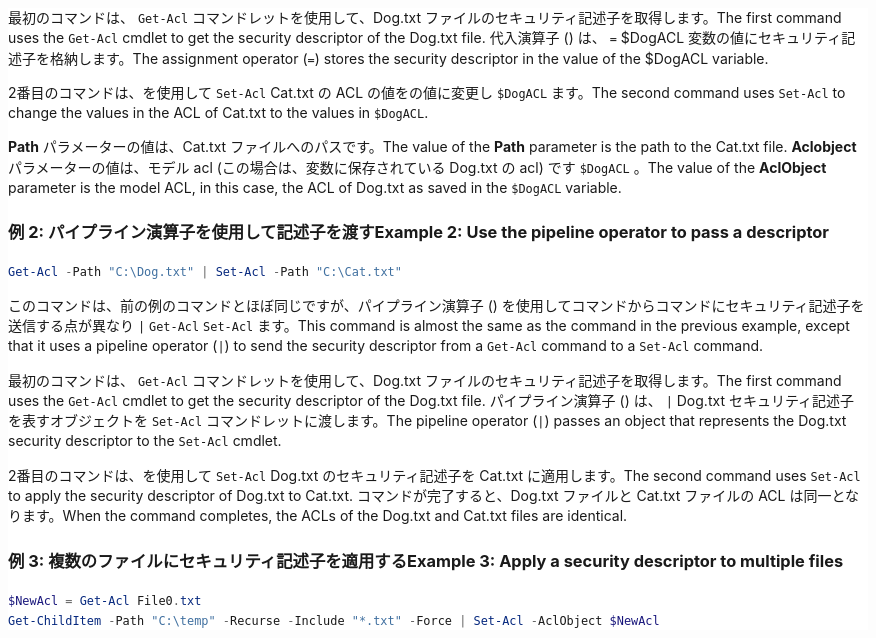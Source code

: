 <span data-ttu-id="1c83d-120">最初のコマンドは、 `Get-Acl` コマンドレットを使用して、Dog.txt ファイルのセキュリティ記述子を取得します。</span><span class="sxs-lookup"><span data-stu-id="1c83d-120">The first command uses the `Get-Acl` cmdlet to get the security descriptor of the Dog.txt file.</span></span>
<span data-ttu-id="1c83d-121">代入演算子 () は、 `=` $DogACL 変数の値にセキュリティ記述子を格納します。</span><span class="sxs-lookup"><span data-stu-id="1c83d-121">The assignment operator (`=`) stores the security descriptor in the value of the $DogACL variable.</span></span>

<span data-ttu-id="1c83d-122">2番目のコマンドは、を使用して `Set-Acl` Cat.txt の ACL の値をの値に変更し `$DogACL` ます。</span><span class="sxs-lookup"><span data-stu-id="1c83d-122">The second command uses `Set-Acl` to change the values in the ACL of Cat.txt to the values in `$DogACL`.</span></span>

<span data-ttu-id="1c83d-123">**Path** パラメーターの値は、Cat.txt ファイルへのパスです。</span><span class="sxs-lookup"><span data-stu-id="1c83d-123">The value of the **Path** parameter is the path to the Cat.txt file.</span></span> <span data-ttu-id="1c83d-124">**Aclobject** パラメーターの値は、モデル acl (この場合は、変数に保存されている Dog.txt の acl) です `$DogACL` 。</span><span class="sxs-lookup"><span data-stu-id="1c83d-124">The value of the **AclObject** parameter is the model ACL, in this case, the ACL of Dog.txt as saved in the `$DogACL` variable.</span></span>

### <span data-ttu-id="1c83d-125">例 2: パイプライン演算子を使用して記述子を渡す</span><span class="sxs-lookup"><span data-stu-id="1c83d-125">Example 2: Use the pipeline operator to pass a descriptor</span></span>

```powershell
Get-Acl -Path "C:\Dog.txt" | Set-Acl -Path "C:\Cat.txt"
```

<span data-ttu-id="1c83d-126">このコマンドは、前の例のコマンドとほぼ同じですが、パイプライン演算子 () を使用してコマンドからコマンドにセキュリティ記述子を送信する点が異なり `|` `Get-Acl` `Set-Acl` ます。</span><span class="sxs-lookup"><span data-stu-id="1c83d-126">This command is almost the same as the command in the previous example, except that it uses a pipeline operator (`|`) to send the security descriptor from a `Get-Acl` command to a `Set-Acl` command.</span></span>

<span data-ttu-id="1c83d-127">最初のコマンドは、 `Get-Acl` コマンドレットを使用して、Dog.txt ファイルのセキュリティ記述子を取得します。</span><span class="sxs-lookup"><span data-stu-id="1c83d-127">The first command uses the `Get-Acl` cmdlet to get the security descriptor of the Dog.txt file.</span></span> <span data-ttu-id="1c83d-128">パイプライン演算子 () は、 `|` Dog.txt セキュリティ記述子を表すオブジェクトを `Set-Acl` コマンドレットに渡します。</span><span class="sxs-lookup"><span data-stu-id="1c83d-128">The pipeline operator (`|`) passes an object that represents the Dog.txt security descriptor to the `Set-Acl` cmdlet.</span></span>

<span data-ttu-id="1c83d-129">2番目のコマンドは、を使用して `Set-Acl` Dog.txt のセキュリティ記述子を Cat.txt に適用します。</span><span class="sxs-lookup"><span data-stu-id="1c83d-129">The second command uses `Set-Acl` to apply the security descriptor of Dog.txt to Cat.txt.</span></span>
<span data-ttu-id="1c83d-130">コマンドが完了すると、Dog.txt ファイルと Cat.txt ファイルの ACL は同一となります。</span><span class="sxs-lookup"><span data-stu-id="1c83d-130">When the command completes, the ACLs of the Dog.txt and Cat.txt files are identical.</span></span>

### <span data-ttu-id="1c83d-131">例 3: 複数のファイルにセキュリティ記述子を適用する</span><span class="sxs-lookup"><span data-stu-id="1c83d-131">Example 3: Apply a security descriptor to multiple files</span></span>

```powershell
$NewAcl = Get-Acl File0.txt
Get-ChildItem -Path "C:\temp" -Recurse -Include "*.txt" -Force | Set-Acl -AclObject $NewAcl
```
